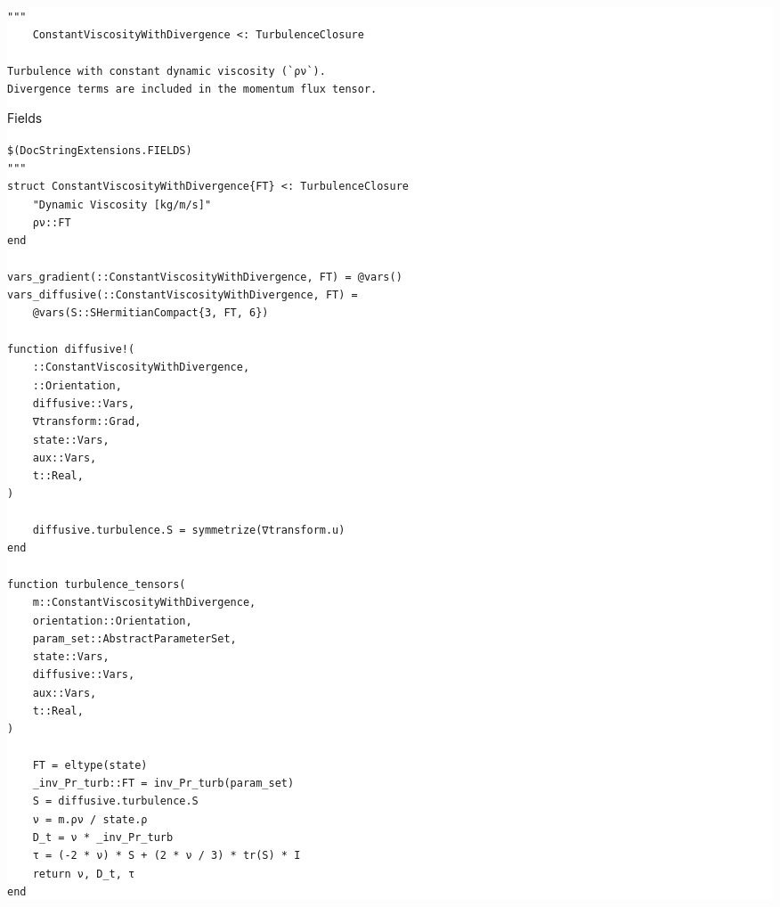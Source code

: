 ```@example turbulence
"""
    ConstantViscosityWithDivergence <: TurbulenceClosure

Turbulence with constant dynamic viscosity (`ρν`).
Divergence terms are included in the momentum flux tensor.
```

Fields

```@example turbulence
$(DocStringExtensions.FIELDS)
"""
struct ConstantViscosityWithDivergence{FT} <: TurbulenceClosure
    "Dynamic Viscosity [kg/m/s]"
    ρν::FT
end

vars_gradient(::ConstantViscosityWithDivergence, FT) = @vars()
vars_diffusive(::ConstantViscosityWithDivergence, FT) =
    @vars(S::SHermitianCompact{3, FT, 6})

function diffusive!(
    ::ConstantViscosityWithDivergence,
    ::Orientation,
    diffusive::Vars,
    ∇transform::Grad,
    state::Vars,
    aux::Vars,
    t::Real,
)

    diffusive.turbulence.S = symmetrize(∇transform.u)
end

function turbulence_tensors(
    m::ConstantViscosityWithDivergence,
    orientation::Orientation,
    param_set::AbstractParameterSet,
    state::Vars,
    diffusive::Vars,
    aux::Vars,
    t::Real,
)

    FT = eltype(state)
    _inv_Pr_turb::FT = inv_Pr_turb(param_set)
    S = diffusive.turbulence.S
    ν = m.ρν / state.ρ
    D_t = ν * _inv_Pr_turb
    τ = (-2 * ν) * S + (2 * ν / 3) * tr(S) * I
    return ν, D_t, τ
end
```
